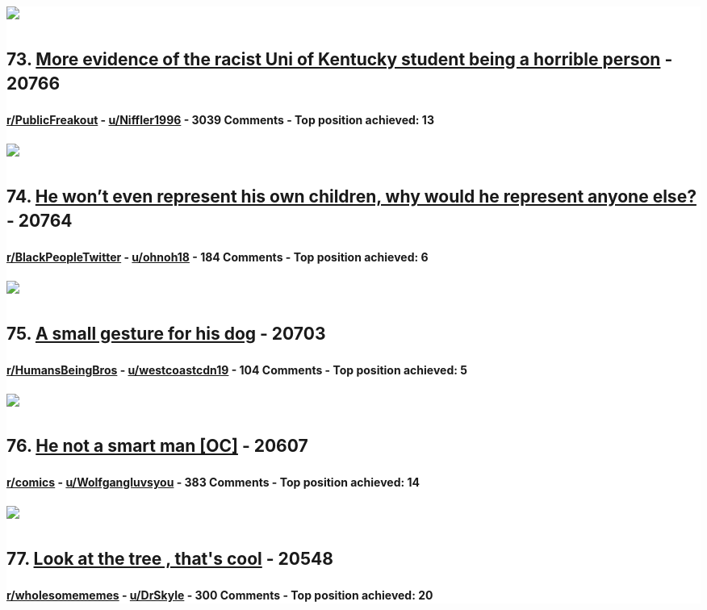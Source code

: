 <a href="https://i.redd.it/5llneqkmhmy91.jpg"><img src="https://b.thumbs.redditmedia.com/6F4XEvW0gnII3QF_BTisk72uailaEfkikYeCM8ADMao.jpg"></img></a>

## 73. [More evidence of the racist Uni of Kentucky student being a horrible person](http://reddit.com/r/PublicFreakout/comments/yopdph/more_evidence_of_the_racist_uni_of_kentucky/) - 20766
#### [r/PublicFreakout](http://reddit.com/r/PublicFreakout) - [u/Niffler1996](http://reddit.com/u/Niffler1996) - 3039 Comments - Top position achieved: 13

<a href="https://v.redd.it/g6gyt9lsljy91"><img src="https://b.thumbs.redditmedia.com/7I_6r5-zHhW44kmrMPD3uKBkz5II_JcRWiZcAsbH9Qs.jpg"></img></a>

## 74. [He won’t even represent his own children, why would he represent anyone else?](http://reddit.com/r/BlackPeopleTwitter/comments/yp2sb1/he_wont_even_represent_his_own_children_why_would/) - 20764
#### [r/BlackPeopleTwitter](http://reddit.com/r/BlackPeopleTwitter) - [u/ohnoh18](http://reddit.com/u/ohnoh18) - 184 Comments - Top position achieved: 6

<a href="https://i.redd.it/qt6nhwcouly91.jpg"><img src="https://a.thumbs.redditmedia.com/Em0g84Kn1rDXQI_h0sFIJYBG6DFSm3qP9XGiegyDUl0.jpg"></img></a>

## 75. [A small gesture for his dog](http://reddit.com/r/HumansBeingBros/comments/yod266/a_small_gesture_for_his_dog/) - 20703
#### [r/HumansBeingBros](http://reddit.com/r/HumansBeingBros) - [u/westcoastcdn19](http://reddit.com/u/westcoastcdn19) - 104 Comments - Top position achieved: 5

<a href="https://v.redd.it/uq3ocek4mgy91"><img src="https://b.thumbs.redditmedia.com/JhsGJoIZbYHY3Hxf2A_RAoqGGaZznkxxE0CYR3T-UWg.jpg"></img></a>

## 76. [He not a smart man [OC]](http://reddit.com/r/comics/comments/yojfmx/he_not_a_smart_man_oc/) - 20607
#### [r/comics](http://reddit.com/r/comics) - [u/Wolfgangluvsyou](http://reddit.com/u/Wolfgangluvsyou) - 383 Comments - Top position achieved: 14

<a href="https://i.imgur.com/zvnbhIY.png"><img src="https://a.thumbs.redditmedia.com/RCPI74pUUtekuhIISxL1tpt5LwfeALdKha3-9_dddx4.jpg"></img></a>

## 77. [Look at the tree , that's cool](http://reddit.com/r/wholesomememes/comments/yokzqv/look_at_the_tree_thats_cool/) - 20548
#### [r/wholesomememes](http://reddit.com/r/wholesomememes) - [u/DrSkyle](http://reddit.com/u/DrSkyle) - 300 Comments - Top position achieved: 20
